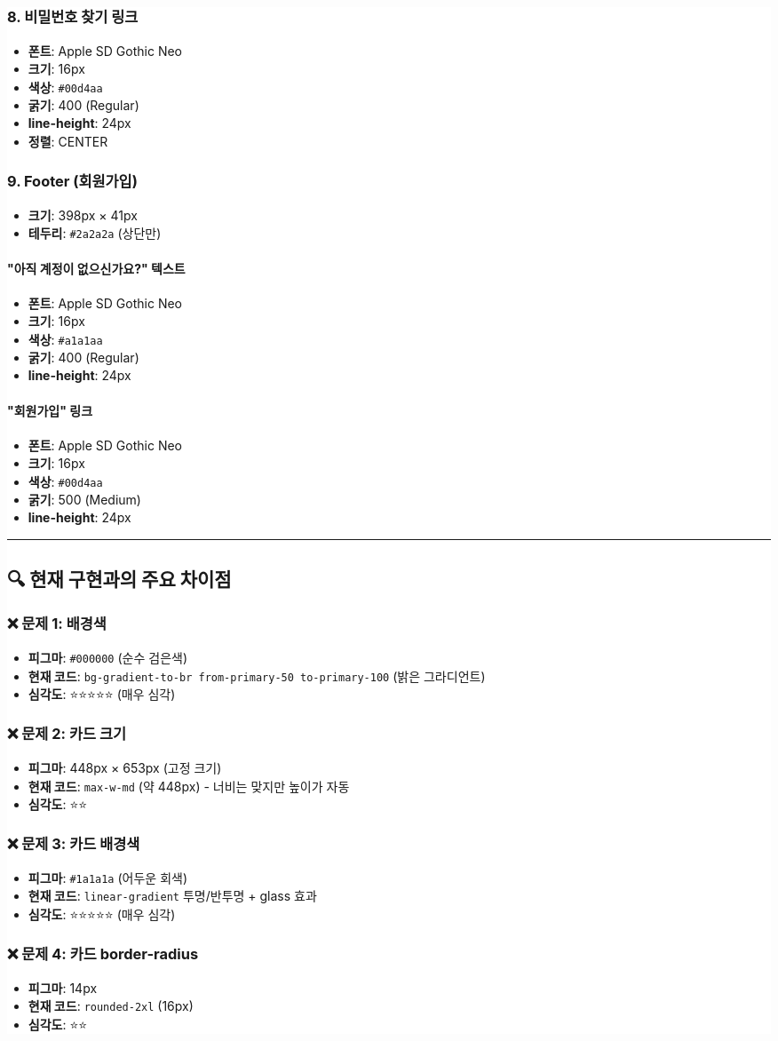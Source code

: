 ### 8. 비밀번호 찾기 링크
- **폰트**: Apple SD Gothic Neo
- **크기**: 16px
- **색상**: `#00d4aa`
- **굵기**: 400 (Regular)
- **line-height**: 24px
- **정렬**: CENTER

### 9. Footer (회원가입)
- **크기**: 398px × 41px
- **테두리**: `#2a2a2a` (상단만)

#### "아직 계정이 없으신가요?" 텍스트
- **폰트**: Apple SD Gothic Neo
- **크기**: 16px
- **색상**: `#a1a1aa`
- **굵기**: 400 (Regular)
- **line-height**: 24px

#### "회원가입" 링크
- **폰트**: Apple SD Gothic Neo
- **크기**: 16px
- **색상**: `#00d4aa`
- **굵기**: 500 (Medium)
- **line-height**: 24px

---

## 🔍 현재 구현과의 주요 차이점

### ❌ 문제 1: 배경색
- **피그마**: `#000000` (순수 검은색)
- **현재 코드**: `bg-gradient-to-br from-primary-50 to-primary-100` (밝은 그라디언트)
- **심각도**: ⭐⭐⭐⭐⭐ (매우 심각)

### ❌ 문제 2: 카드 크기
- **피그마**: 448px × 653px (고정 크기)
- **현재 코드**: `max-w-md` (약 448px) - 너비는 맞지만 높이가 자동
- **심각도**: ⭐⭐

### ❌ 문제 3: 카드 배경색
- **피그마**: `#1a1a1a` (어두운 회색)
- **현재 코드**: `linear-gradient` 투명/반투명 + glass 효과
- **심각도**: ⭐⭐⭐⭐⭐ (매우 심각)

### ❌ 문제 4: 카드 border-radius
- **피그마**: 14px
- **현재 코드**: `rounded-2xl` (16px)
- **심각도**: ⭐⭐
